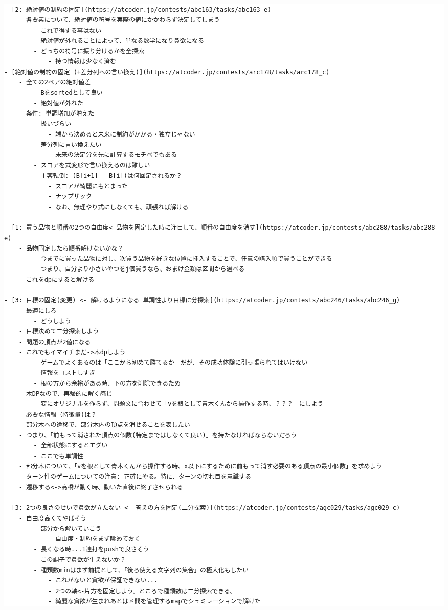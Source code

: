     - [2: 絶対値の制約の固定](https://atcoder.jp/contests/abc163/tasks/abc163_e)
        - 各要素について、絶対値の符号を実際の値にかかわらず決定してしまう
            - これで得する事はない
            - 絶対値が外れることによって、単なる数学になり貪欲になる
            - どっちの符号に振り分けるかを全探索
                - 持つ情報は少なく済む
    - [絶対値の制約の固定 (+差分列への言い換え)](https://atcoder.jp/contests/arc178/tasks/arc178_c)
        - 全ての2ペアの絶対値差
            - Bをsortedとして良い
            - 絶対値が外れた
        - 条件: 単調増加が増えた
            - 扱いづらい
                - 端から決めると未来に制約がかかる・独立じゃない
            - 差分列に言い換えたい
                - 未来の決定分を先に計算するモチベでもある
            - スコアを式変形で言い換えるのは難しい
            - 主客転倒: (B[i+1] - B[i])は何回足されるか？
                - スコアが綺麗にもとまった
                - ナップザック
                - なお、無理やり式にしなくても、頑張れば解ける
     
    - [1: 買う品物と順番の2つの自由度<-品物を固定した時に注目して、順番の自由度を消す](https://atcoder.jp/contests/abc288/tasks/abc288_e)
        - 品物固定したら順番解けないかな？
            - 今までに買った品物に対し、次買う品物を好きな位置に挿入することで、任意の購入順で買うことができる
            - つまり、自分より小さいやつをj個買うなら、おまけ金額は区間から選べる
        - これをdpにすると解ける
         
    - [3: 目標の固定(変更) <- 解けるようになる 単調性より目標に分探索](https://atcoder.jp/contests/abc246/tasks/abc246_g)
        - 最適にしろ
            - どうしよう
        - 目標決めて二分探索しよう
        - 問題の頂点が2値になる
        - これでもイマイチまだ->木dpしよう
            - ゲームでよくあるのは「ここから初めて勝てるか」だが、その成功体験に引っ張られてはいけない
            - 情報をロストしすぎ
            - 根の方から余裕がある時、下の方を削除できるため
        - 木DPなので、再帰的に解く感じ
            - 変にオリジナルを作らず、問題文に合わせて「vを根として青木くんから操作する時、？？？」にしよう
        - 必要な情報（特徴量)は？
        - 部分木への遷移で、部分木内の頂点を消せることを表したい
        - つまり、「前もって消された頂点の個数(特定まではしなくて良い)」を持たなければならないだろう
            - 全部状態にするとエグい
            - ここでも単調性
        - 部分木について、「vを根として青木くんから操作する時、x以下にするために前もって消す必要のある頂点の最小個数」を求めよう
        - ターン性のゲームについての注意: 正確にやる。特に、ターンの切れ目を意識する
        - 遷移する<->高橋が動く時、動いた直後に終了させられる
        
    - [3: 2つの良さのせいで貪欲が立たない <- 答えの方を固定(二分探索)](https://atcoder.jp/contests/agc029/tasks/agc029_c)
        - 自由度高くてやばそう
            - 部分から解いていこう
                - 自由度・制約をまず眺めておく
            - 長くなる時...1連打をpushで良さそう
            - この調子で貪欲が生えないか？
            - 種類数minはまず前提として、「後ろ使える文字列の集合」の極大化もしたい
                - これがないと貪欲が保証できない...
                - 2つの軸<-片方を固定しよう。ところで種類数は二分探索できる。
                - 綺麗な貪欲が生まれあとは区間を管理するmapでシュミレーションで解けた
